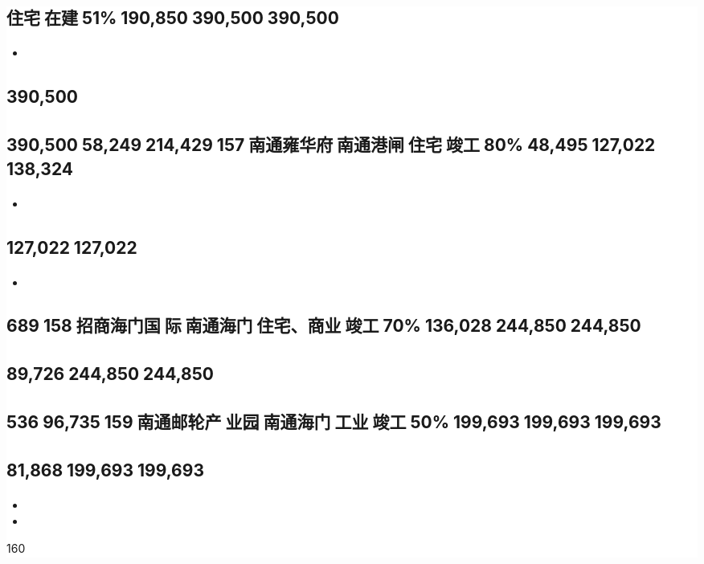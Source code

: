 住宅
在建
51%
190,850
390,500
390,500
-
-
390,500
-
390,500
58,249
214,429
157
南通雍华府
南通港闸
住宅
竣工
80%
48,495
127,022
138,324
-
-
127,022
127,022
-
-
689
158
招商海门国
际
南通海门
住宅、商业
竣工
70%
136,028
244,850
244,850
-
89,726
244,850
244,850
-
536
96,735
159
南通邮轮产
业园
南通海门
工业
竣工
50%
199,693
199,693
199,693
-
81,868
199,693
199,693
-
-
-
160